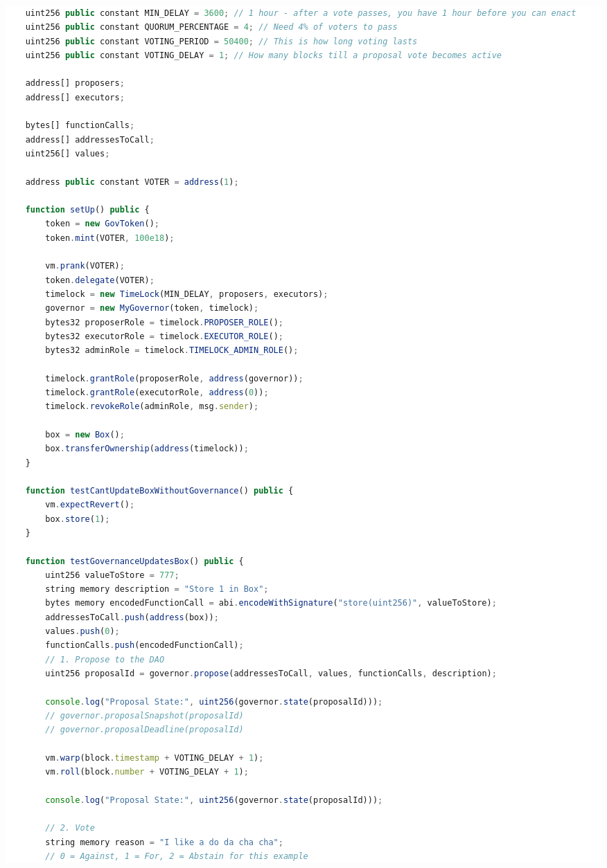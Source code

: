 ```js
    uint256 public constant MIN_DELAY = 3600; // 1 hour - after a vote passes, you have 1 hour before you can enact
    uint256 public constant QUORUM_PERCENTAGE = 4; // Need 4% of voters to pass
    uint256 public constant VOTING_PERIOD = 50400; // This is how long voting lasts
    uint256 public constant VOTING_DELAY = 1; // How many blocks till a proposal vote becomes active

    address[] proposers;
    address[] executors;

    bytes[] functionCalls;
    address[] addressesToCall;
    uint256[] values;

    address public constant VOTER = address(1);

    function setUp() public {
        token = new GovToken();
        token.mint(VOTER, 100e18);

        vm.prank(VOTER);
        token.delegate(VOTER);
        timelock = new TimeLock(MIN_DELAY, proposers, executors);
        governor = new MyGovernor(token, timelock);
        bytes32 proposerRole = timelock.PROPOSER_ROLE();
        bytes32 executorRole = timelock.EXECUTOR_ROLE();
        bytes32 adminRole = timelock.TIMELOCK_ADMIN_ROLE();

        timelock.grantRole(proposerRole, address(governor));
        timelock.grantRole(executorRole, address(0));
        timelock.revokeRole(adminRole, msg.sender);

        box = new Box();
        box.transferOwnership(address(timelock));
    }

    function testCantUpdateBoxWithoutGovernance() public {
        vm.expectRevert();
        box.store(1);
    }

    function testGovernanceUpdatesBox() public {
        uint256 valueToStore = 777;
        string memory description = "Store 1 in Box";
        bytes memory encodedFunctionCall = abi.encodeWithSignature("store(uint256)", valueToStore);
        addressesToCall.push(address(box));
        values.push(0);
        functionCalls.push(encodedFunctionCall);
        // 1. Propose to the DAO
        uint256 proposalId = governor.propose(addressesToCall, values, functionCalls, description);

        console.log("Proposal State:", uint256(governor.state(proposalId)));
        // governor.proposalSnapshot(proposalId)
        // governor.proposalDeadline(proposalId)

        vm.warp(block.timestamp + VOTING_DELAY + 1);
        vm.roll(block.number + VOTING_DELAY + 1);

        console.log("Proposal State:", uint256(governor.state(proposalId)));

        // 2. Vote
        string memory reason = "I like a do da cha cha";
        // 0 = Against, 1 = For, 2 = Abstain for this example
```